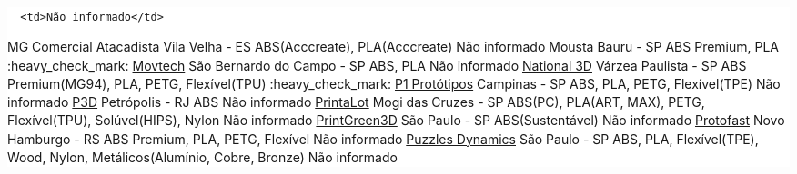 	  <td>Não informado</td>
  </tr>
  <tr>
	<td><a href="https://www.mercadolivre.com.br/perfil/MGCOMERCIALATACADISTA">MG Comercial Atacadista</a></td>
    <td>Vila Velha - ES</td>
	<td>ABS(Acccreate), PLA(Acccreate)</td>
	  <td>Não informado</td>
  </tr>
  <tr>
	<td><a href="http://www.mousta.com.br">Mousta</a></td>
    <td>Bauru - SP</td>
	<td>ABS Premium, PLA</td>
	  <td>:heavy_check_mark:</td>
  </tr>
  <tr>
	<td><a href="https://movtech.commercesuite.com.br">Movtech</a></td>
    <td>São Bernardo do Campo - SP</td>
	<td>ABS, PLA</td>
	  <td>Não informado</td>
  </tr>
  <tr>
	<td><a href="www.national3d.com.br">National 3D</a></td>
    <td>Várzea Paulista - SP</td>
	<td>ABS Premium(MG94), PLA, PETG, Flexível(TPU)</td>
	  <td>:heavy_check_mark:</td>
  </tr>
  <tr>
	<td><a href="https://loja.p1prototipos.com.br/">P1 Protótipos</a></td>
        <td>Campinas - SP</td>
	<td>ABS, PLA, PETG, Flexível(TPE)</td>
	<td>Não informado</td>
  </tr>
  <tr>
	<td><a href="https://www.mercadolivre.com.br/perfil/HELIOCOELHO">P3D</a></td>
    <td>Petrópolis - RJ</td>
	<td>ABS</td>
	  <td>Não informado</td>
  </tr>
  <tr>
	<td><a href="http://printalot.com.br">PrintaLot</a></td>
    <td>Mogi das Cruzes - SP</td>
	<td>ABS(PC), PLA(ART, MAX), PETG, Flexível(TPU), Solúvel(HIPS), Nylon</td>
	  <td>Não informado</td>
  </tr>
  <tr>
	<td><a href="https://www.printgreen.com.br">PrintGreen3D</a></td>
    <td>São Paulo - SP</td>
	<td>ABS(Sustentável)</td>
	  <td>Não informado</td>
  </tr>
  <tr>
	<td><a href="https://protofast.mercadoshops.com.br">Protofast</a></td>
    <td>Novo Hamburgo - RS</td>
	<td>ABS Premium, PLA, PETG, Flexível</td>
	  <td>Não informado</td>
  </tr>
  <tr>
	<td><a href="https://www.lojapuzzles.com.br">Puzzles Dynamics</a></td>
    <td>São Paulo - SP</td>
	<td>ABS, PLA, Flexível(TPE), Wood, Nylon, Metálicos(Alumínio, Cobre, Bronze)</td>
	  <td>Não informado</td>
  </tr>
  <tr>